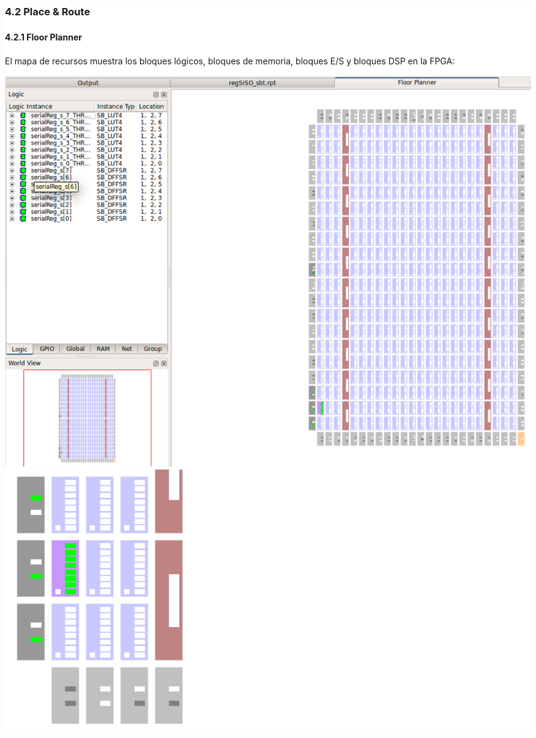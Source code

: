 ### 4.2 Place & Route
#### 4.2.1  Floor Planner
El mapa de recursos muestra los bloques lógicos, bloques de memoria, bloques E/S y bloques DSP en la FPGA:

<img src=".images/floorplanner1_regSISO.png" alt="floorplanner1_regSISO" width="1200"/>

<img src=".images/floorplanner2_regSISO.png" alt="floorplanner2_regSISO" width="300"/>